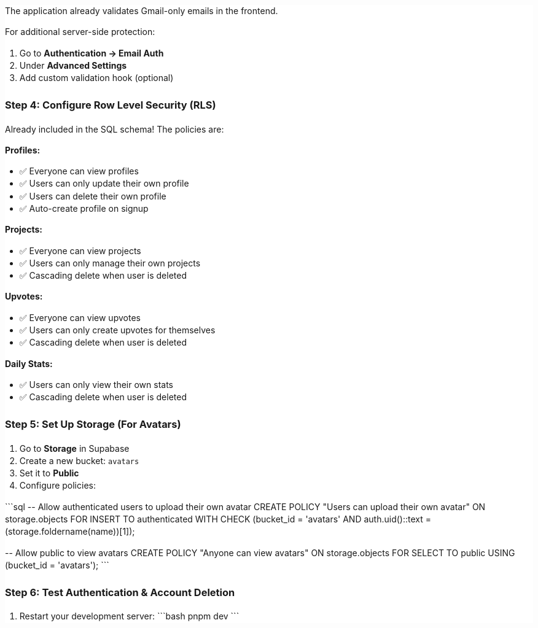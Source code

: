 The application already validates Gmail-only emails in the frontend.

For additional server-side protection:
1. Go to **Authentication → Email Auth**
2. Under **Advanced Settings**
3. Add custom validation hook (optional)

### Step 4: Configure Row Level Security (RLS)

Already included in the SQL schema! The policies are:

**Profiles:**
- ✅ Everyone can view profiles
- ✅ Users can only update their own profile
- ✅ Users can delete their own profile
- ✅ Auto-create profile on signup

**Projects:**
- ✅ Everyone can view projects
- ✅ Users can only manage their own projects
- ✅ Cascading delete when user is deleted

**Upvotes:**
- ✅ Everyone can view upvotes
- ✅ Users can only create upvotes for themselves
- ✅ Cascading delete when user is deleted

**Daily Stats:**
- ✅ Users can only view their own stats
- ✅ Cascading delete when user is deleted

### Step 5: Set Up Storage (For Avatars)

1. Go to **Storage** in Supabase
2. Create a new bucket: `avatars`
3. Set it to **Public**
4. Configure policies:

\`\`\`sql
-- Allow authenticated users to upload their own avatar
CREATE POLICY "Users can upload their own avatar"
ON storage.objects FOR INSERT
TO authenticated
WITH CHECK (bucket_id = 'avatars' AND auth.uid()::text = (storage.foldername(name))[1]);

-- Allow public to view avatars
CREATE POLICY "Anyone can view avatars"
ON storage.objects FOR SELECT
TO public
USING (bucket_id = 'avatars');
\`\`\`

### Step 6: Test Authentication & Account Deletion

1. Restart your development server:
   \`\`\`bash
   pnpm dev
   \`\`\`
